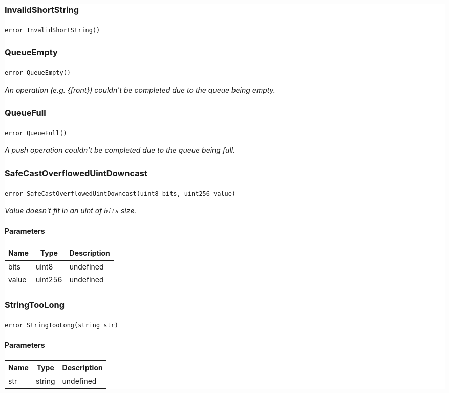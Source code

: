 ### InvalidShortString

```solidity
error InvalidShortString()
```






### QueueEmpty

```solidity
error QueueEmpty()
```



*An operation (e.g. {front}) couldn&#39;t be completed due to the queue being empty.*


### QueueFull

```solidity
error QueueFull()
```



*A push operation couldn&#39;t be completed due to the queue being full.*


### SafeCastOverflowedUintDowncast

```solidity
error SafeCastOverflowedUintDowncast(uint8 bits, uint256 value)
```



*Value doesn&#39;t fit in an uint of `bits` size.*

#### Parameters

| Name | Type | Description |
|---|---|---|
| bits | uint8 | undefined |
| value | uint256 | undefined |

### StringTooLong

```solidity
error StringTooLong(string str)
```





#### Parameters

| Name | Type | Description |
|---|---|---|
| str | string | undefined |


